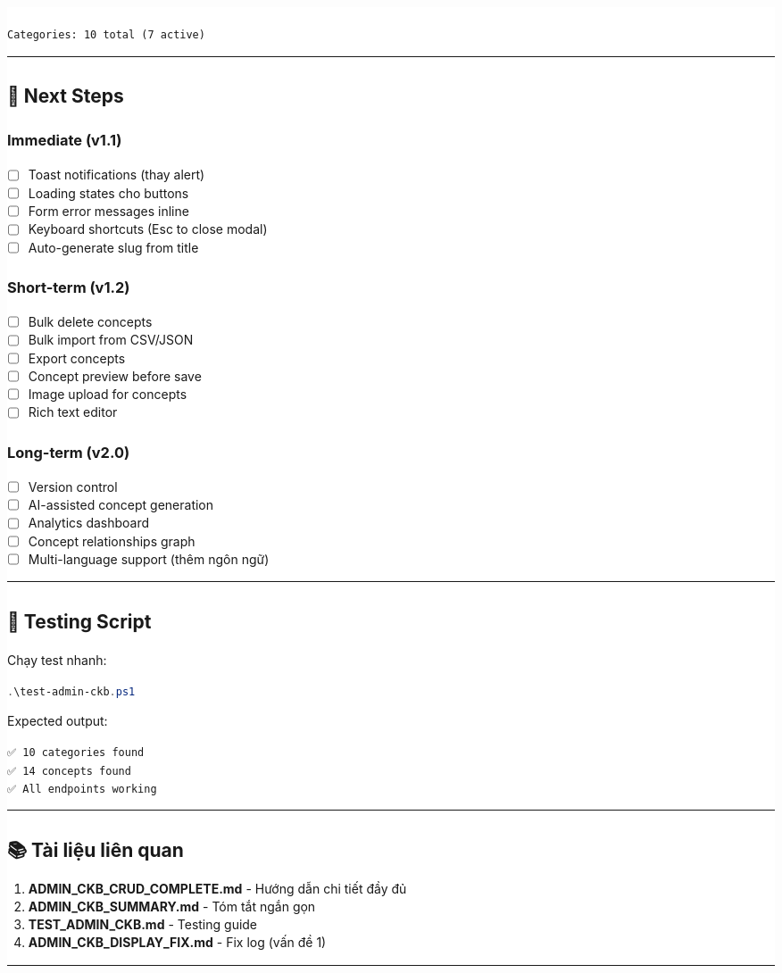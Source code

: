 ```

Categories: 10 total (7 active)
```

---

## 🚀 Next Steps

### Immediate (v1.1)
- [ ] Toast notifications (thay alert)
- [ ] Loading states cho buttons
- [ ] Form error messages inline
- [ ] Keyboard shortcuts (Esc to close modal)
- [ ] Auto-generate slug from title

### Short-term (v1.2)
- [ ] Bulk delete concepts
- [ ] Bulk import from CSV/JSON
- [ ] Export concepts
- [ ] Concept preview before save
- [ ] Image upload for concepts
- [ ] Rich text editor

### Long-term (v2.0)
- [ ] Version control
- [ ] AI-assisted concept generation
- [ ] Analytics dashboard
- [ ] Concept relationships graph
- [ ] Multi-language support (thêm ngôn ngữ)

---

## 📝 Testing Script

Chạy test nhanh:
```powershell
.\test-admin-ckb.ps1
```

Expected output:
```
✅ 10 categories found
✅ 14 concepts found
✅ All endpoints working
```

---

## 📚 Tài liệu liên quan

1. **ADMIN_CKB_CRUD_COMPLETE.md** - Hướng dẫn chi tiết đầy đủ
2. **ADMIN_CKB_SUMMARY.md** - Tóm tắt ngắn gọn
3. **TEST_ADMIN_CKB.md** - Testing guide
4. **ADMIN_CKB_DISPLAY_FIX.md** - Fix log (vấn đề 1)

---